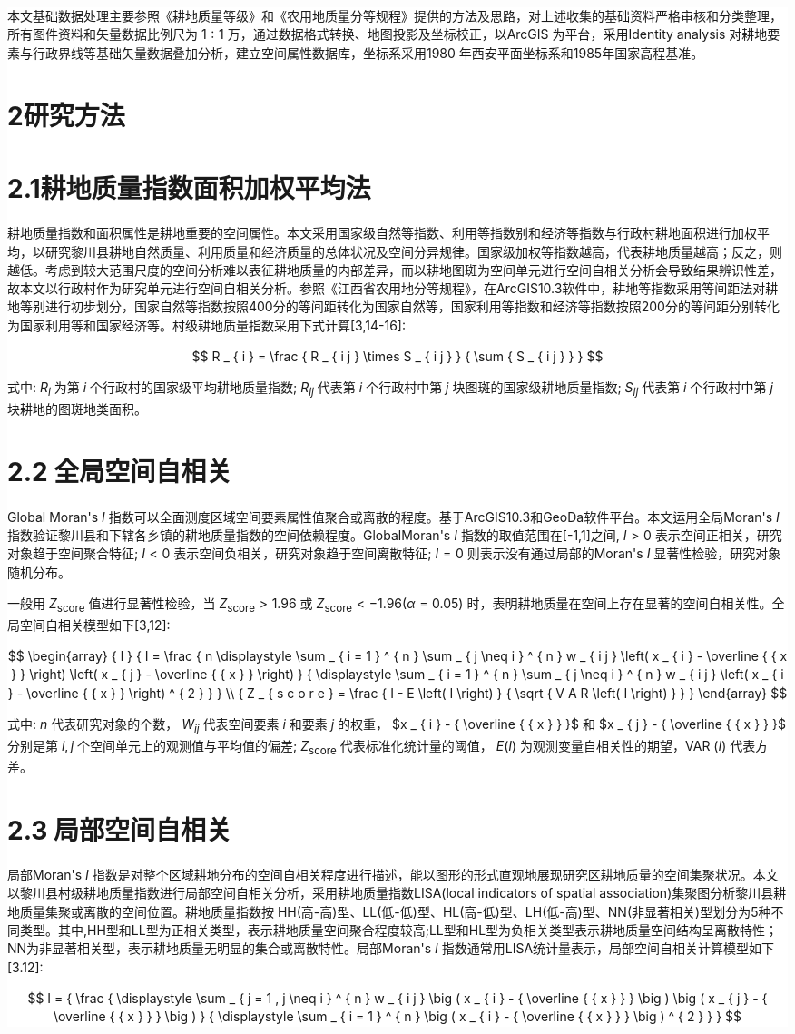 本文基础数据处理主要参照《耕地质量等级》和《农用地质量分等规程》提供的方法及思路，对上述收集的基础资料严格审核和分类整理，所有图件资料和矢量数据比例尺为 $1 : 1$ 万，通过数据格式转换、地图投影及坐标校正，以ArcGIS 为平台，采用Identity analysis 对耕地要素与行政界线等基础矢量数据叠加分析，建立空间属性数据库，坐标系采用1980 年西安平面坐标系和1985年国家高程基准。

# 2研究方法

# 2.1耕地质量指数面积加权平均法

耕地质量指数和面积属性是耕地重要的空间属性。本文采用国家级自然等指数、利用等指数别和经济等指数与行政村耕地面积进行加权平均，以研究黎川县耕地自然质量、利用质量和经济质量的总体状况及空间分异规律。国家级加权等指数越高，代表耕地质量越高；反之，则越低。考虑到较大范围尺度的空间分析难以表征耕地质量的内部差异，而以耕地图斑为空间单元进行空间自相关分析会导致结果辨识性差，故本文以行政村作为研究单元进行空间自相关分析。参照《江西省农用地分等规程》，在ArcGIS10.3软件中，耕地等指数采用等间距法对耕地等别进行初步划分，国家自然等指数按照400分的等间距转化为国家自然等，国家利用等指数和经济等指数按照200分的等间距分别转化为国家利用等和国家经济等。村级耕地质量指数采用下式计算[3,14-16]:

$$
R _ { i } = \frac { R _ { i j } \times S _ { i j } } { \sum { S _ { i j } } }
$$

式中: $R _ { i }$ 为第 $i$ 个行政村的国家级平均耕地质量指数; $R _ { i j }$ 代表第 $i$ 个行政村中第 $j$ 块图斑的国家级耕地质量指数; $S _ { i j }$ 代表第 $i$ 个行政村中第 $j$ 块耕地的图斑地类面积。

# 2.2 全局空间自相关

Global Moran's $I$ 指数可以全面测度区域空间要素属性值聚合或离散的程度。基于ArcGIS10.3和GeoDa软件平台。本文运用全局Moran's $I$ 指数验证黎川县和下辖各乡镇的耕地质量指数的空间依赖程度。GlobalMoran's $I$ 指数的取值范围在[-1,1]之间, $I { > } 0$ 表示空间正相关，研究对象趋于空间聚合特征; $I { < } 0$ 表示空间负相关，研究对象趋于空间离散特征; $\scriptstyle I = 0$ 则表示没有通过局部的Moran's $I$ 显著性检验，研究对象随机分布。

一般用 $Z _ { \mathrm { s c o r e } }$ 值进行显著性检验，当 $Z _ { \mathrm { s c o r e } } { > } 1 . 9 6$ 或 $Z _ { \mathrm { s c o r e } } < - 1 . 9 6 ( \alpha = 0 . 0 5 )$ 时，表明耕地质量在空间上存在显著的空间自相关性。全局空间自相关模型如下[3,12]:

$$
\begin{array} { l } { I = \frac { n \displaystyle \sum _ { i = 1 } ^ { n } \sum _ { j \neq i } ^ { n } w _ { i j } \left( x _ { i } - \overline { { x } } \right) \left( x _ { j } - \overline { { x } } \right) } { \displaystyle \sum _ { i = 1 } ^ { n } \sum _ { j \neq i } ^ { n } w _ { i j } \left( x _ { i } - \overline { { x } } \right) ^ { 2 } } } \\ { Z _ { s c o r e } = \frac { I - E \left( I \right) } { \sqrt { V A R \left( I \right) } } } \end{array}
$$

式中: $n$ 代表研究对象的个数， $W _ { i j }$ 代表空间要素 $i$ 和要素 $j$ 的权重， $x _ { i } - { \overline { { x } } }$ 和 $x _ { j } - { \overline { { x } } }$ 分别是第 $i , j$ 个空间单元上的观测值与平均值的偏差; $Z _ { \mathrm { s c o r e } }$ 代表标准化统计量的阈值， $E ( I )$ 为观测变量自相关性的期望，VAR $( I )$ 代表方差。

# 2.3 局部空间自相关

局部Moran's $I$ 指数是对整个区域耕地分布的空间自相关程度进行描述，能以图形的形式直观地展现研究区耕地质量的空间集聚状况。本文以黎川县村级耕地质量指数进行局部空间自相关分析，采用耕地质量指数LISA(local indicators of spatial association)集聚图分析黎川县耕地质量集聚或离散的空间位置。耕地质量指数按 HH(高-高)型、LL(低-低)型、HL(高-低)型、LH(低-高)型、NN(非显著相关)型划分为5种不同类型。其中,HH型和LL型为正相关类型，表示耕地质量空间聚合程度较高;LL型和HL型为负相关类型表示耕地质量空间结构呈离散特性；NN为非显著相关型，表示耕地质量无明显的集合或离散特性。局部Moran's $I$ 指数通常用LISA统计量表示，局部空间自相关计算模型如下[3.12]:

$$
I = { \frac { \displaystyle \sum _ { j = 1 , j \neq i } ^ { n } w _ { i j } \big ( x _ { i } - { \overline { { x } } } \big ) \big ( x _ { j } - { \overline { { x } } } \big ) } { \displaystyle \sum _ { i = 1 } ^ { n } \big ( x _ { i } - { \overline { { x } } } \big ) ^ { 2 } } }
$$
